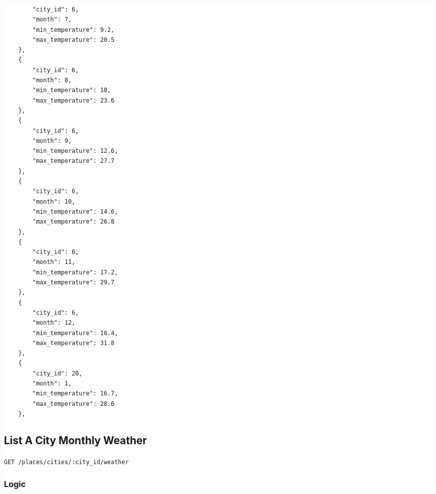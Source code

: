 ```
        "city_id": 6,
        "month": 7,
        "min_temperature": 9.2,
        "max_temperature": 20.5
    },
    {
        "city_id": 6,
        "month": 8,
        "min_temperature": 10,
        "max_temperature": 23.6
    },
    {
        "city_id": 6,
        "month": 9,
        "min_temperature": 12.6,
        "max_temperature": 27.7
    },
    {
        "city_id": 6,
        "month": 10,
        "min_temperature": 14.6,
        "max_temperature": 26.8
    },
    {
        "city_id": 6,
        "month": 11,
        "min_temperature": 17.2,
        "max_temperature": 29.7
    },
    {
        "city_id": 6,
        "month": 12,
        "min_temperature": 18.4,
        "max_temperature": 31.8
    },
    {
        "city_id": 20,
        "month": 1,
        "min_temperature": 16.7,
        "max_temperature": 28.6
    },

```

## List A City Monthly Weather

```
GET /places/cities/:city_id/weather
```

### Logic
